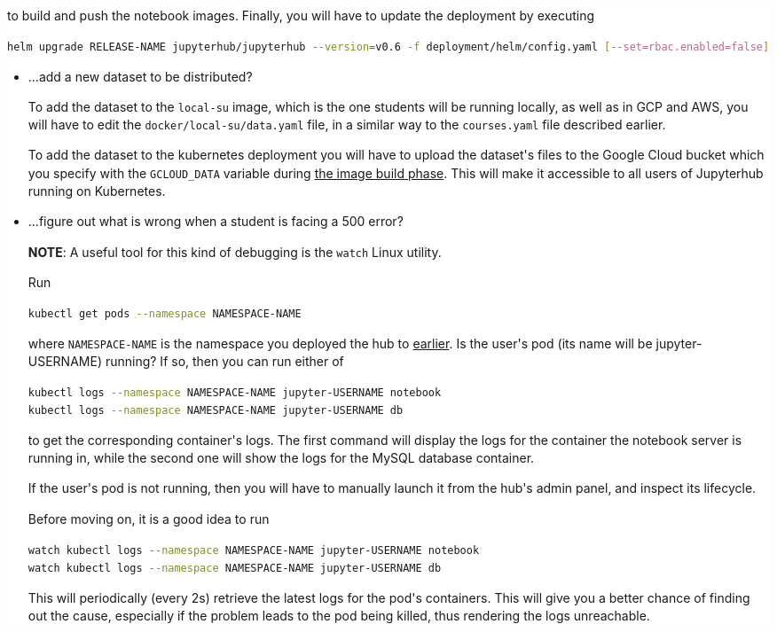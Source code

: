   to build and push the notebook images.
  Finally, you will have to update the deployment by executing

  ```bash
  helm upgrade RELEASE-NAME jupyterhub/jupyterhub --version=v0.6 -f deployment/helm/config.yaml [--set=rbac.enabled=false]
  ```

* ...add a new dataset to be distributed?

  To add the dataset to the `local-su` image, which is the one students will be running locally, as well as in GCP and AWS, you
  will have to edit the `docker/local-su/data.yaml` file, in a similar way to the `courses.yaml` file described earlier.

  To add the dataset to the kubernetes deployment you will have to upload the dataset's files to the Google Cloud bucket which you
  specify with the `GCLOUD_DATA` variable during [the image build phase](#build-the-notebook-image). This will make it accessible to all users of Jupyterhub
  running on Kubernetes.

* ...figure out what is wrong when a student is facing a 500 error?

  **NOTE**: A useful tool for this kind of debugging is the `watch` Linux utility.

  Run
  ```bash
  kubectl get pods --namespace NAMESPACE-NAME
  ```

  where `NAMESPACE-NAME` is the namespace you deployed the hub to [earlier](#install-jupyterhub). Is the user's pod (its name
  will be jupyter-USERNAME) running? If so, then you can run either of

  ```bash
  kubectl logs --namespace NAMESPACE-NAME jupyter-USERNAME notebook
  kubectl logs --namespace NAMESPACE-NAME jupyter-USERNAME db
  ```

  to get the corresponding container's logs. The first command will display the logs for the container the notebook server
  is running in, while the second one will show the logs for the MySQL database container.

  If the user's pod is not running, then you will have to manually launch it from the hub's admin panel, and inspect its
  lifecycle.

  Before moving on, it is a good idea to run

  ```bash
  watch kubectl logs --namespace NAMESPACE-NAME jupyter-USERNAME notebook
  watch kubectl logs --namespace NAMESPACE-NAME jupyter-USERNAME db
  ```

  This will periodically (every 2s) retrieve the latest logs for the pod's containers. This will give you a better chance of
  finding out the cause, especially if the problem leads to the pod being killed, thus rendering the logs unreachable.

